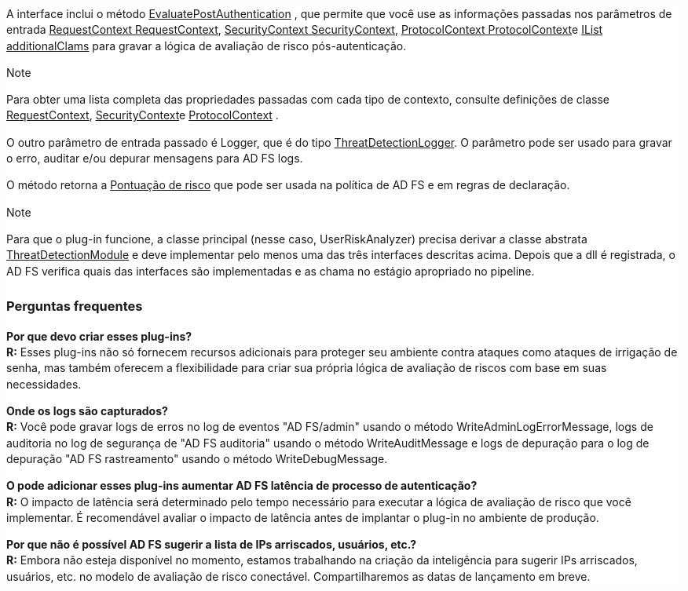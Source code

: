 A interface inclui o método [EvaluatePostAuthentication](https://docs.microsoft.com/dotnet/api/microsoft.identityserver.public.threatdetectionframework.ipostauthenticationthreatdetectionmodule.evaluatepostauthentication?view=adfs-2019) , que permite que você use as informações passadas nos parâmetros de entrada [RequestContext RequestContext](https://docs.microsoft.com/dotnet/api/microsoft.identityserver.public.threatdetectionframework.requestcontext?view=adfs-2019), [SecurityContext SecurityContext](https://docs.microsoft.com/dotnet/api/microsoft.identityserver.public.threatdetectionframework.securitycontext?view=adfs-2019), [ProtocolContext ProtocolContext](https://docs.microsoft.com/dotnet/api/microsoft.identityserver.public.threatdetectionframework.protocolcontext?view=adfs-2019)e [IList <Claim> additionalClams](https://docs.microsoft.com/dotnet/api/system.collections.generic.ilist-1?view=netframework-4.7.2) para gravar a lógica de avaliação de risco pós-autenticação. 

>[!NOTE]
> Para obter uma lista completa das propriedades passadas com cada tipo de contexto, consulte definições de classe [RequestContext](https://docs.microsoft.com/dotnet/api/microsoft.identityserver.public.threatdetectionframework.requestcontext?view=adfs-2019), [SecurityContext](https://docs.microsoft.com/dotnet/api/microsoft.identityserver.public.threatdetectionframework.securitycontext?view=adfs-2019)e [ProtocolContext](https://docs.microsoft.com/dotnet/api/microsoft.identityserver.public.threatdetectionframework.protocolcontext?view=adfs-2019) . 

O outro parâmetro de entrada passado é Logger, que é do tipo [ThreatDetectionLogger](https://docs.microsoft.com/dotnet/api/microsoft.identityserver.public.threatdetectionframework.threatdetectionlogger?view=adfs-2019). O parâmetro pode ser usado para gravar o erro, auditar e/ou depurar mensagens para AD FS logs. 

O método retorna a [Pontuação de risco](https://docs.microsoft.com/dotnet/api/microsoft.identityserver.authentication.riskscoreconstants?view=adfs-2019) que pode ser usada na política de AD FS e em regras de declaração. 

>[!NOTE]
>Para que o plug-in funcione, a classe principal (nesse caso, UserRiskAnalyzer) precisa derivar a classe abstrata [ThreatDetectionModule](https://docs.microsoft.com/dotnet/api/microsoft.identityserver.public.threatdetectionframework.threatdetectionmodule?view=adfs-2019) e deve implementar pelo menos uma das três interfaces descritas acima. Depois que a dll é registrada, o AD FS verifica quais das interfaces são implementadas e as chama no estágio apropriado no pipeline.

### <a name="faqs"></a>Perguntas frequentes

**Por que devo criar esses plug-ins?**</br>
**R:** Esses plug-ins não só fornecem recursos adicionais para proteger seu ambiente contra ataques como ataques de irrigação de senha, mas também oferecem a flexibilidade para criar sua própria lógica de avaliação de riscos com base em suas necessidades. 

**Onde os logs são capturados?**</br>
**R:** Você pode gravar logs de erros no log de eventos "AD FS/admin" usando o método WriteAdminLogErrorMessage, logs de auditoria no log de segurança de "AD FS auditoria" usando o método WriteAuditMessage e logs de depuração para o log de depuração "AD FS rastreamento" usando o método WriteDebugMessage. 

**O pode adicionar esses plug-ins aumentar AD FS latência de processo de autenticação?**</br>
**R:** O impacto de latência será determinado pelo tempo necessário para executar a lógica de avaliação de risco que você implementar. É recomendável avaliar o impacto de latência antes de implantar o plug-in no ambiente de produção. 

**Por que não é possível AD FS sugerir a lista de IPs arriscados, usuários, etc.?**</br>
**R:** Embora não esteja disponível no momento, estamos trabalhando na criação da inteligência para sugerir IPs arriscados, usuários, etc. no modelo de avaliação de risco conectável. Compartilharemos as datas de lançamento em breve. 
